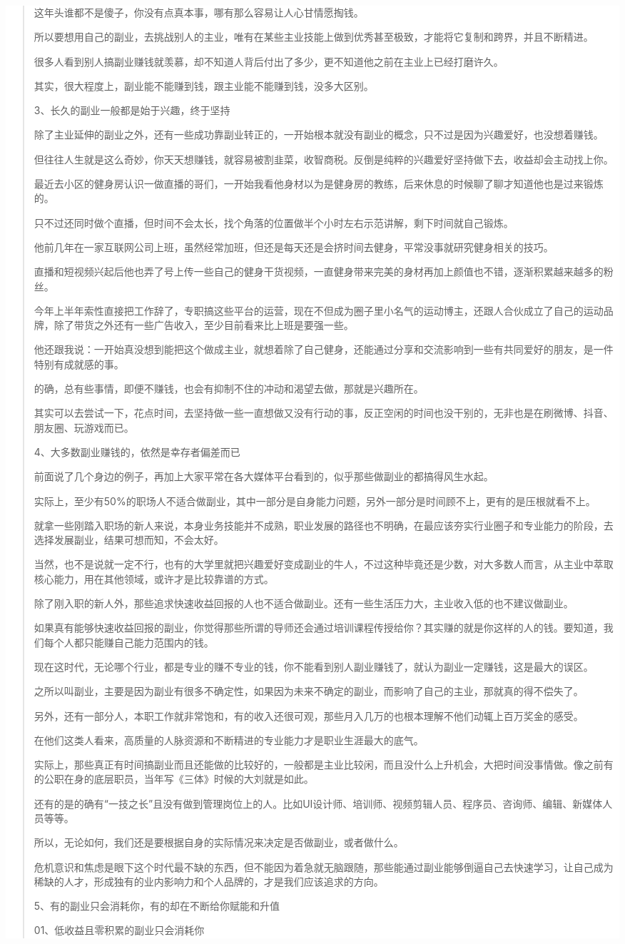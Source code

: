 > 
> 这年头谁都不是傻子，你没有点真本事，哪有那么容易让人心甘情愿掏钱。
> 
> 所以要想用自己的副业，去挑战别人的主业，唯有在某些主业技能上做到优秀甚至极致，才能将它复制和跨界，并且不断精进。
> 
> 很多人看到别人搞副业赚钱就羡慕，却不知道人背后付出了多少，更不知道他之前在主业上已经打磨许久。
> 
> 其实，很大程度上，副业能不能赚到钱，跟主业能不能赚到钱，没多大区别。
> 
> 3、长久的副业一般都是始于兴趣，终于坚持
> 
> 除了主业延伸的副业之外，还有一些成功靠副业转正的，一开始根本就没有副业的概念，只不过是因为兴趣爱好，也没想着赚钱。
> 
> 但往往人生就是这么奇妙，你天天想赚钱，就容易被割韭菜，收智商税。反倒是纯粹的兴趣爱好坚持做下去，收益却会主动找上你。
> 
> 最近去小区的健身房认识一做直播的哥们，一开始我看他身材以为是健身房的教练，后来休息的时候聊了聊才知道他也是过来锻炼的。
> 
> 只不过还同时做个直播，但时间不会太长，找个角落的位置做半个小时左右示范讲解，剩下时间就自己锻炼。
> 
> 他前几年在一家互联网公司上班，虽然经常加班，但还是每天还是会挤时间去健身，平常没事就研究健身相关的技巧。
> 
> 直播和短视频兴起后他也弄了号上传一些自己的健身干货视频，一直健身带来完美的身材再加上颜值也不错，逐渐积累越来越多的粉丝。
> 
> 今年上半年索性直接把工作辞了，专职搞这些平台的运营，现在不但成为圈子里小名气的运动博主，还跟人合伙成立了自己的运动品牌，除了带货之外还有一些广告收入，至少目前看来比上班是要强一些。
> 
> 他还跟我说：一开始真没想到能把这个做成主业，就想着除了自己健身，还能通过分享和交流影响到一些有共同爱好的朋友，是一件特别有成就感的事。
> 
> 的确，总有些事情，即便不赚钱，也会有抑制不住的冲动和渴望去做，那就是兴趣所在。
> 
> 其实可以去尝试一下，花点时间，去坚持做一些一直想做又没有行动的事，反正空闲的时间也没干别的，无非也是在刷微博、抖音、朋友圈、玩游戏而已。
> 
> 4、大多数副业赚钱的，依然是幸存者偏差而已
> 
> 前面说了几个身边的例子，再加上大家平常在各大媒体平台看到的，似乎那些做副业的都搞得风生水起。
> 
> 实际上，至少有50%的职场人不适合做副业，其中一部分是自身能力问题，另外一部分是时间顾不上，更有的是压根就看不上。
> 
> 就拿一些刚踏入职场的新人来说，本身业务技能并不成熟，职业发展的路径也不明确，在最应该夯实行业圈子和专业能力的阶段，去选择发展副业，结果可想而知，不会太好。
> 
> 当然，也不是说就一定不行，也有的大学里就把兴趣爱好变成副业的牛人，不过这种毕竟还是少数，对大多数人而言，从主业中萃取核心能力，用在其他领域，或许才是比较靠谱的方式。
> 
> 除了刚入职的新人外，那些追求快速收益回报的人也不适合做副业。还有一些生活压力大，主业收入低的也不建议做副业。
> 
> 如果真有能够快速收益回报的副业，你觉得那些所谓的导师还会通过培训课程传授给你？其实赚的就是你这样的人的钱。要知道，我们每个人都只能赚自己能力范围内的钱。
> 
> 现在这时代，无论哪个行业，都是专业的赚不专业的钱，你不能看到别人副业赚钱了，就认为副业一定赚钱，这是最大的误区。
> 
> 之所以叫副业，主要是因为副业有很多不确定性，如果因为未来不确定的副业，而影响了自己的主业，那就真的得不偿失了。
> 
> 另外，还有一部分人，本职工作就非常饱和，有的收入还很可观，那些月入几万的也根本理解不他们动辄上百万奖金的感受。
> 
> 在他们这类人看来，高质量的人脉资源和不断精进的专业能力才是职业生涯最大的底气。
> 
> 实际上，那些真正有时间搞副业而且还能做的比较好的，一般都是主业比较闲，而且没什么上升机会，大把时间没事情做。像之前有的公职在身的底层职员，当年写《三体》时候的大刘就是如此。
> 
> 还有的是的确有“一技之长”且没有做到管理岗位上的人。比如UI设计师、培训师、视频剪辑人员、程序员、咨询师、编辑、新媒体人员等等。
> 
> 所以，无论如何，我们还是要根据自身的实际情况来决定是否做副业，或者做什么。
> 
> 危机意识和焦虑是眼下这个时代最不缺的东西，但不能因为着急就无脑跟随，那些能通过副业能够倒逼自己去快速学习，让自己成为稀缺的人才，形成独有的业内影响力和个人品牌的，才是我们应该追求的方向。
> 
> 5、有的副业只会消耗你，有的却在不断给你赋能和升值
> 
> 01、低收益且零积累的副业只会消耗你